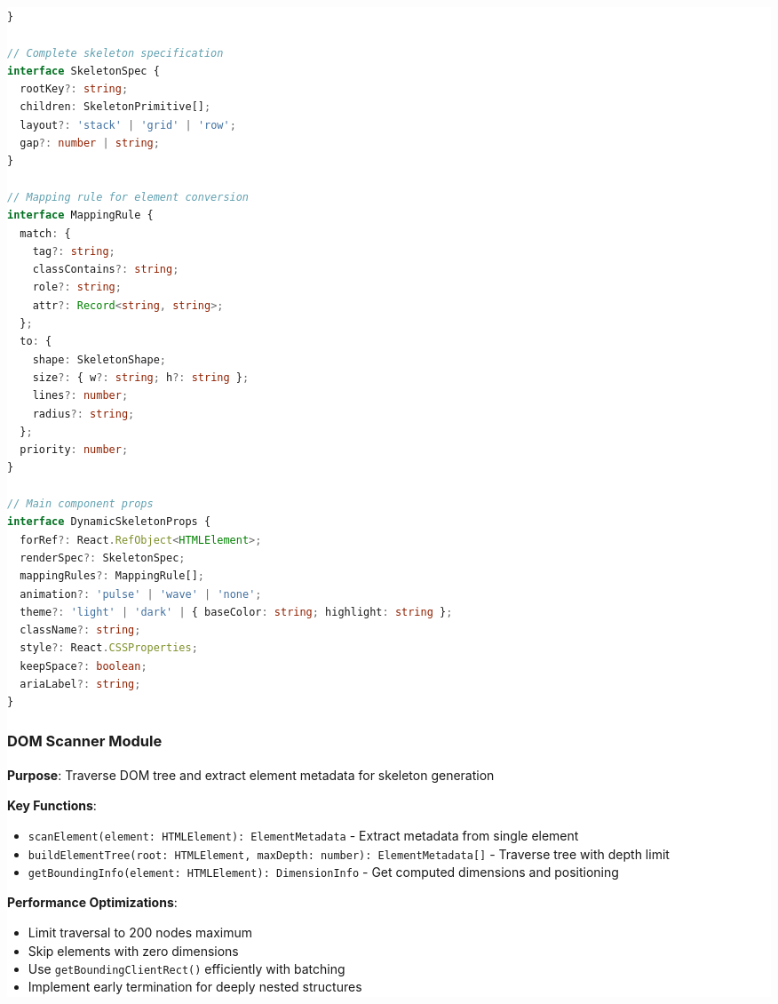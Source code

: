 ```typescript
}

// Complete skeleton specification
interface SkeletonSpec {
  rootKey?: string;
  children: SkeletonPrimitive[];
  layout?: 'stack' | 'grid' | 'row';
  gap?: number | string;
}

// Mapping rule for element conversion
interface MappingRule {
  match: {
    tag?: string;
    classContains?: string;
    role?: string;
    attr?: Record<string, string>;
  };
  to: {
    shape: SkeletonShape;
    size?: { w?: string; h?: string };
    lines?: number;
    radius?: string;
  };
  priority: number;
}

// Main component props
interface DynamicSkeletonProps {
  forRef?: React.RefObject<HTMLElement>;
  renderSpec?: SkeletonSpec;
  mappingRules?: MappingRule[];
  animation?: 'pulse' | 'wave' | 'none';
  theme?: 'light' | 'dark' | { baseColor: string; highlight: string };
  className?: string;
  style?: React.CSSProperties;
  keepSpace?: boolean;
  ariaLabel?: string;
}
```

### DOM Scanner Module

**Purpose**: Traverse DOM tree and extract element metadata for skeleton generation

**Key Functions**:
- `scanElement(element: HTMLElement): ElementMetadata` - Extract metadata from single element
- `buildElementTree(root: HTMLElement, maxDepth: number): ElementMetadata[]` - Traverse tree with depth limit
- `getBoundingInfo(element: HTMLElement): DimensionInfo` - Get computed dimensions and positioning

**Performance Optimizations**:
- Limit traversal to 200 nodes maximum
- Skip elements with zero dimensions
- Use `getBoundingClientRect()` efficiently with batching
- Implement early termination for deeply nested structures
